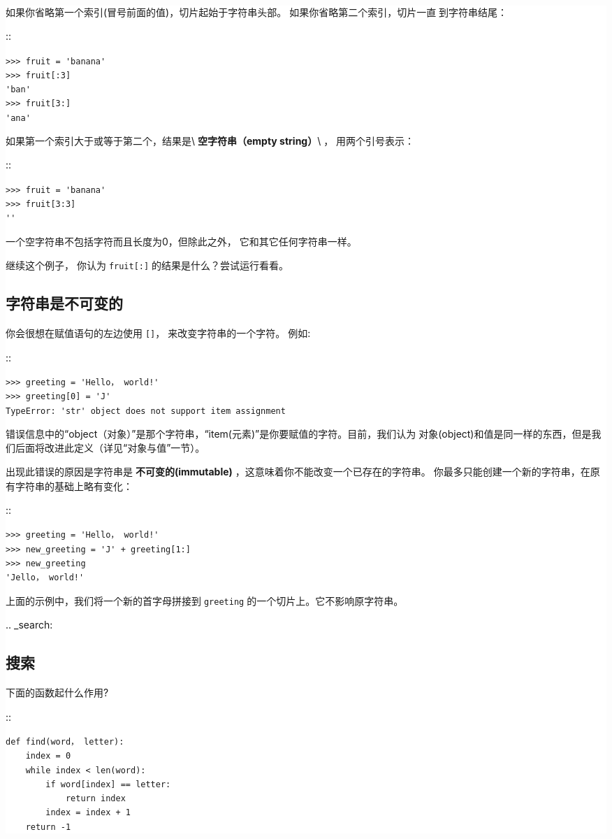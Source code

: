 如果你省略第一个索引(冒号前面的值)，切片起始于字符串头部。 如果你省略第二个索引，切片一直
到字符串结尾：

::

    >>> fruit = 'banana'
    >>> fruit[:3]
    'ban'
    >>> fruit[3:]
    'ana'

如果第一个索引大于或等于第二个，结果是\ **空字符串（empty string）**\ ，
用两个引号表示：

::

    >>> fruit = 'banana'
    >>> fruit[3:3]
    ''

一个空字符串不包括字符而且长度为0，但除此之外， 它和其它任何字符串一样。

继续这个例子， 你认为 ``fruit[:]`` 的结果是什么？尝试运行看看。

字符串是不可变的
---------------------

你会很想在赋值语句的左边使用 ``[]``， 来改变字符串的一个字符。 例如:

::

    >>> greeting = 'Hello， world!'
    >>> greeting[0] = 'J'
    TypeError: 'str' object does not support item assignment

错误信息中的“object（对象）”是那个字符串，“item(元素)”是你要赋值的字符。目前，我们认为
对象(object)和值是同一样的东西，但是我们后面将改进此定义（详见“对象与值”一节）。

出现此错误的原因是字符串是 **不可变的(immutable)** ，这意味着你不能改变一个已存在的字符串。
你最多只能创建一个新的字符串，在原有字符串的基础上略有变化：

::

    >>> greeting = 'Hello， world!'
    >>> new_greeting = 'J' + greeting[1:]
    >>> new_greeting
    'Jello， world!'


上面的示例中，我们将一个新的首字母拼接到 ``greeting`` 的一个切片上。它不影响原字符串。

.. _search:

搜索
---------

下面的函数起什么作用?

::

    def find(word， letter):
        index = 0
        while index < len(word):
            if word[index] == letter:
                return index
            index = index + 1
        return -1
